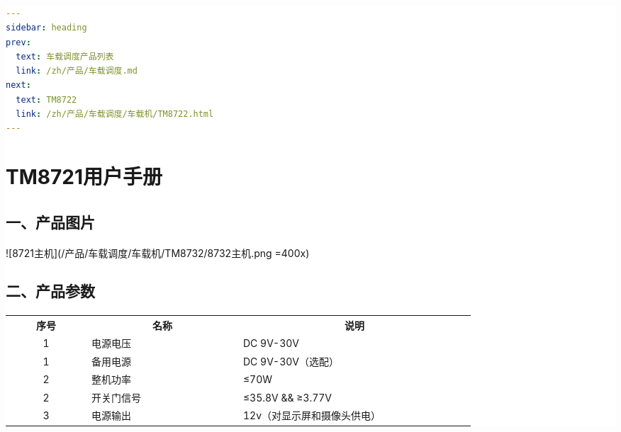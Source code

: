 ```yaml
---
sidebar: heading
prev:
  text: 车载调度产品列表
  link: /zh/产品/车载调度.md
next:
  text: TM8722
  link: /zh/产品/车载调度/车载机/TM8722.html 
---
```



# TM8721用户手册

## 一、产品图片

![8721主机](/产品/车载调度/车载机/TM8732/8732主机.png =400x)

## 二、产品参数

<table>
    <tbody>
        <tr>
            <th width='100'>序号</th>
            <th width='200'>名称</th>
            <th width='50%'>说明</th>
        </tr>
        <tr style='font-size: 14px'>
            <td align='center'>1</td>
            <td>电源电压</td>
            <td>DC 9V-30V</td>
        </tr>
	<tr style='font-size: 14px'>
            <td align='center'>1</td>
            <td>备用电源</td>
            <td>DC 9V-30V（选配）</td>
        </tr>
        <tr style='font-size: 14px'>
            <td align='center'>2</td>
            <td>整机功率</td>
            <td>≤70W</td>
        </tr>
	<tr style='font-size: 14px'>
            <td align='center'>2</td>
            <td>开关门信号</td>
            <td>≤35.8V && ≥3.77V</td>
        </tr>
        <tr style='font-size: 14px'>
            <td align='center'>3</td>
            <td>电源输出</td>
            <td>12v（对显示屏和摄像头供电）</td>
        </tr>
    </tbody>
</table>
